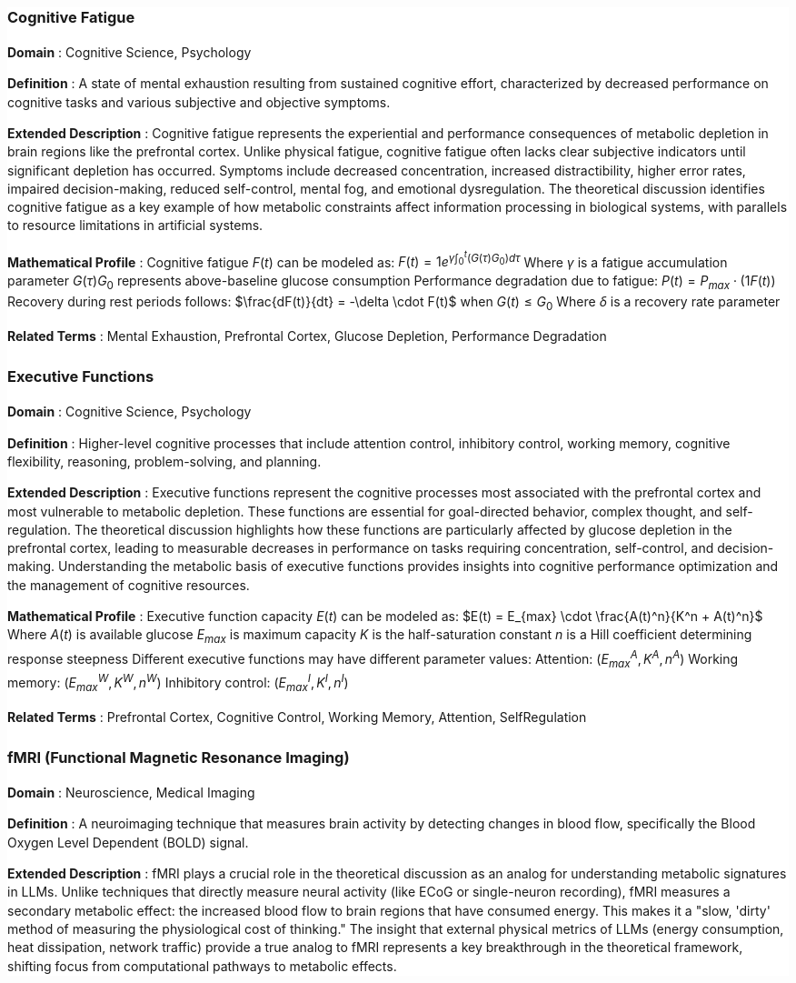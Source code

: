 ### Cognitive Fatigue 

**Domain** : Cognitive Science, Psychology 

**Definition** : A state of mental exhaustion resulting from sustained cognitive effort, characterized by decreased performance on cognitive tasks and various subjective and objective symptoms. 

**Extended Description** : Cognitive fatigue represents the experiential and performance consequences of metabolic depletion in brain regions like the prefrontal cortex. Unlike physical fatigue, cognitive fatigue often lacks clear subjective indicators until significant depletion has occurred. Symptoms include decreased concentration, increased distractibility, higher error rates, impaired decision-making, reduced self-control, mental fog, and emotional dysregulation. The theoretical discussion identifies cognitive fatigue as a key example of how metabolic constraints affect information processing in biological systems, with parallels to resource limitations in artificial systems. 


**Mathematical Profile** : Cognitive fatigue $F(t)$ can be modeled as: $F(t) = 1 e^{\gamma \int_0^t (G(\tau) G_0) d\tau}$ Where $\gamma$ is a fatigue accumulation parameter $G(\tau) G_0$ represents above-baseline glucose consumption Performance degradation due to fatigue: $P(t) = P_{max} \cdot (1 F(t))$ Recovery during rest periods follows: $\frac{dF(t)}{dt} = -\delta \cdot F(t)$ when $G(t) \leq G_0$ Where $\delta$ is a recovery rate parameter 

**Related Terms** : Mental Exhaustion, Prefrontal Cortex, Glucose Depletion, Performance Degradation 

### Executive Functions 

**Domain** : Cognitive Science, Psychology 

**Definition** : Higher-level cognitive processes that include attention control, inhibitory control, working memory, cognitive flexibility, reasoning, problem-solving, and planning. 

**Extended Description** : Executive functions represent the cognitive processes most associated with the prefrontal cortex and most vulnerable to metabolic depletion. These functions are essential for goal-directed behavior, complex thought, and self-regulation. The theoretical discussion highlights how these functions are particularly affected by glucose depletion in the prefrontal cortex, leading to measurable decreases in performance on tasks requiring concentration, self-control, and decision-making. Understanding the metabolic basis of executive functions provides insights into cognitive performance optimization and the management of cognitive resources. 

**Mathematical Profile** : Executive function capacity $E(t)$ can be modeled as: $E(t) = E_{max} \cdot \frac{A(t)^n}{K^n + A(t)^n}$ Where $A(t)$ is available glucose $E_{max}$ is maximum capacity $K$ is the half-saturation constant $n$ is a Hill coefficient determining response steepness Different executive functions may have different parameter values: Attention: $(E_{max}^A, K^A, n^A)$ Working memory: $(E_{max}^W, K^W, n^W)$ Inhibitory control: $(E_{max}^I, K^I, n^I)$ 

**Related Terms** : Prefrontal Cortex, Cognitive Control, Working Memory, Attention, SelfRegulation 

### fMRI (Functional Magnetic Resonance Imaging) 

**Domain** : Neuroscience, Medical Imaging 

**Definition** : A neuroimaging technique that measures brain activity by detecting changes in blood flow, specifically the Blood Oxygen Level Dependent (BOLD) signal. 


**Extended Description** : fMRI plays a crucial role in the theoretical discussion as an analog for understanding metabolic signatures in LLMs. Unlike techniques that directly measure neural activity (like ECoG or single-neuron recording), fMRI measures a secondary metabolic effect: the increased blood flow to brain regions that have consumed energy. This makes it a "slow, 'dirty' method of measuring the physiological cost of thinking." The insight that external physical metrics of LLMs (energy consumption, heat dissipation, network traffic) provide a true analog to fMRI represents a key breakthrough in the theoretical framework, shifting focus from computational pathways to metabolic effects. 
